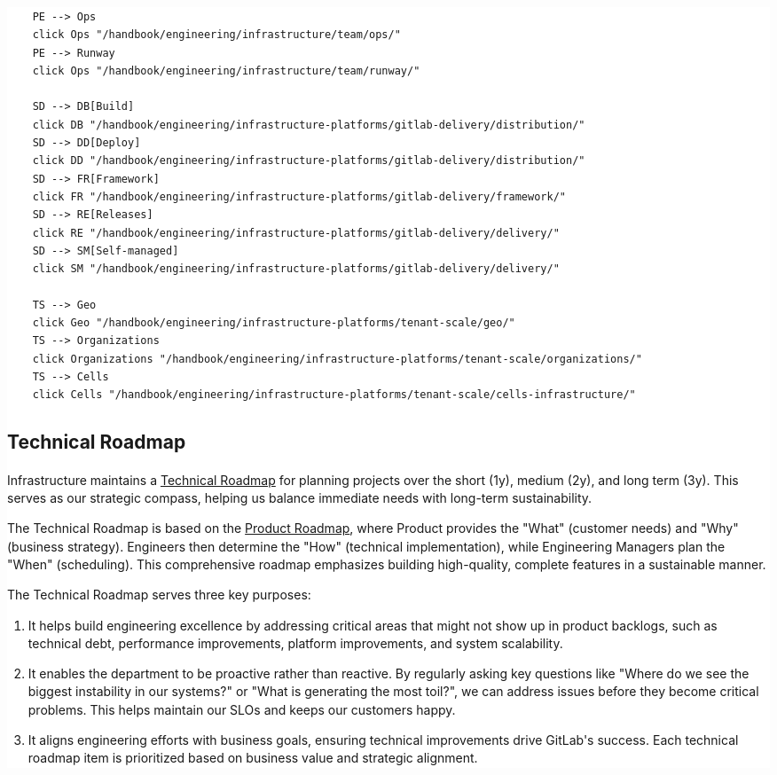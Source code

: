 ```mermaid
    PE --> Ops
    click Ops "/handbook/engineering/infrastructure/team/ops/"
    PE --> Runway
    click Ops "/handbook/engineering/infrastructure/team/runway/"

    SD --> DB[Build]
    click DB "/handbook/engineering/infrastructure-platforms/gitlab-delivery/distribution/"
    SD --> DD[Deploy]
    click DD "/handbook/engineering/infrastructure-platforms/gitlab-delivery/distribution/"
    SD --> FR[Framework]
    click FR "/handbook/engineering/infrastructure-platforms/gitlab-delivery/framework/"
    SD --> RE[Releases]
    click RE "/handbook/engineering/infrastructure-platforms/gitlab-delivery/delivery/"
    SD --> SM[Self-managed]
    click SM "/handbook/engineering/infrastructure-platforms/gitlab-delivery/delivery/"

    TS --> Geo
    click Geo "/handbook/engineering/infrastructure-platforms/tenant-scale/geo/"
    TS --> Organizations
    click Organizations "/handbook/engineering/infrastructure-platforms/tenant-scale/organizations/"
    TS --> Cells
    click Cells "/handbook/engineering/infrastructure-platforms/tenant-scale/cells-infrastructure/"
```

## Technical Roadmap

Infrastructure maintains a [Technical Roadmap](/handbook/engineering/#technical-roadmaps)
for planning projects over the short (1y), medium (2y), and long term (3y).
This serves as our strategic compass,
helping us balance immediate needs with long-term sustainability.

The Technical Roadmap is based on the [Product Roadmap](https://about.gitlab.com/direction/),
where Product provides the "What" (customer needs) and "Why" (business strategy).
Engineers then determine the "How" (technical implementation),
while Engineering Managers plan the "When" (scheduling).
This comprehensive roadmap emphasizes building high-quality,
complete features in a sustainable manner.

The Technical Roadmap serves three key purposes:

1. It helps build engineering excellence by addressing critical areas that might not show up in product backlogs,
   such as technical debt, performance improvements, platform improvements, and system scalability.

1. It enables the department to be proactive rather than reactive.
   By regularly asking key questions like "Where do we see the biggest instability in our systems?" or
   "What is generating the most toil?", we can address issues before they become critical problems.
   This helps maintain our SLOs and keeps our customers happy.

1. It aligns engineering efforts with business goals, ensuring technical improvements drive GitLab's success.
   Each technical roadmap item is prioritized based on business value and strategic alignment.
